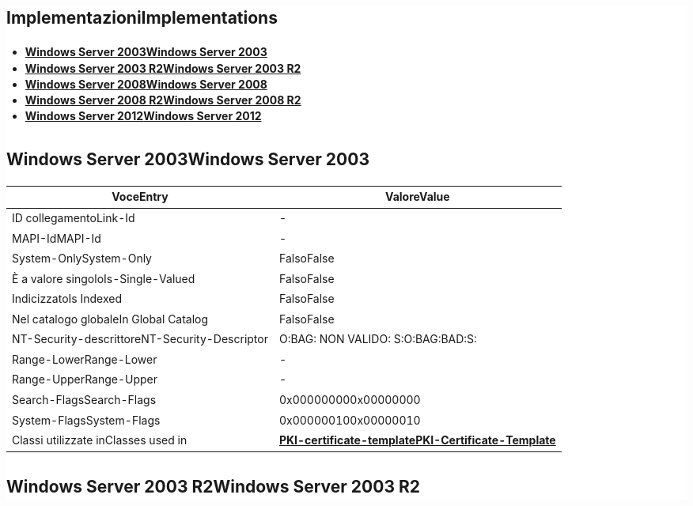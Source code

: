 

## <a name="implementations"></a><span data-ttu-id="6b74a-124">Implementazioni</span><span class="sxs-lookup"><span data-stu-id="6b74a-124">Implementations</span></span>

-   [<span data-ttu-id="6b74a-125">**Windows Server 2003**</span><span class="sxs-lookup"><span data-stu-id="6b74a-125">**Windows Server 2003**</span></span>](#windows-server-2003)
-   [<span data-ttu-id="6b74a-126">**Windows Server 2003 R2**</span><span class="sxs-lookup"><span data-stu-id="6b74a-126">**Windows Server 2003 R2**</span></span>](#windows-server-2003-r2)
-   [<span data-ttu-id="6b74a-127">**Windows Server 2008**</span><span class="sxs-lookup"><span data-stu-id="6b74a-127">**Windows Server 2008**</span></span>](#windows-server-2008)
-   [<span data-ttu-id="6b74a-128">**Windows Server 2008 R2**</span><span class="sxs-lookup"><span data-stu-id="6b74a-128">**Windows Server 2008 R2**</span></span>](#windows-server-2008-r2)
-   [<span data-ttu-id="6b74a-129">**Windows Server 2012**</span><span class="sxs-lookup"><span data-stu-id="6b74a-129">**Windows Server 2012**</span></span>](#windows-server-2012)

## <a name="windows-server-2003"></a><span data-ttu-id="6b74a-130">Windows Server 2003</span><span class="sxs-lookup"><span data-stu-id="6b74a-130">Windows Server 2003</span></span>



| <span data-ttu-id="6b74a-131">Voce</span><span class="sxs-lookup"><span data-stu-id="6b74a-131">Entry</span></span> | <span data-ttu-id="6b74a-132">Valore</span><span class="sxs-lookup"><span data-stu-id="6b74a-132">Value</span></span> |
|------------------------|-------------------------------------------------------------------------|
| <span data-ttu-id="6b74a-133">ID collegamento</span><span class="sxs-lookup"><span data-stu-id="6b74a-133">Link-Id</span></span>                | \-                                                                      |
| <span data-ttu-id="6b74a-134">MAPI-Id</span><span class="sxs-lookup"><span data-stu-id="6b74a-134">MAPI-Id</span></span>                | \-                                                                      |
| <span data-ttu-id="6b74a-135">System-Only</span><span class="sxs-lookup"><span data-stu-id="6b74a-135">System-Only</span></span>            | <span data-ttu-id="6b74a-136">Falso</span><span class="sxs-lookup"><span data-stu-id="6b74a-136">False</span></span>                                                                   |
| <span data-ttu-id="6b74a-137">È a valore singolo</span><span class="sxs-lookup"><span data-stu-id="6b74a-137">Is-Single-Valued</span></span>       | <span data-ttu-id="6b74a-138">Falso</span><span class="sxs-lookup"><span data-stu-id="6b74a-138">False</span></span>                                                                   |
| <span data-ttu-id="6b74a-139">Indicizzato</span><span class="sxs-lookup"><span data-stu-id="6b74a-139">Is Indexed</span></span>             | <span data-ttu-id="6b74a-140">Falso</span><span class="sxs-lookup"><span data-stu-id="6b74a-140">False</span></span>                                                                   |
| <span data-ttu-id="6b74a-141">Nel catalogo globale</span><span class="sxs-lookup"><span data-stu-id="6b74a-141">In Global Catalog</span></span>      | <span data-ttu-id="6b74a-142">Falso</span><span class="sxs-lookup"><span data-stu-id="6b74a-142">False</span></span>                                                                   |
| <span data-ttu-id="6b74a-143">NT-Security-descrittore</span><span class="sxs-lookup"><span data-stu-id="6b74a-143">NT-Security-Descriptor</span></span> | <span data-ttu-id="6b74a-144">O:BAG: NON VALIDO: S:</span><span class="sxs-lookup"><span data-stu-id="6b74a-144">O:BAG:BAD:S:</span></span>                                                            |
| <span data-ttu-id="6b74a-145">Range-Lower</span><span class="sxs-lookup"><span data-stu-id="6b74a-145">Range-Lower</span></span>            | \-                                                                      |
| <span data-ttu-id="6b74a-146">Range-Upper</span><span class="sxs-lookup"><span data-stu-id="6b74a-146">Range-Upper</span></span>            | \-                                                                      |
| <span data-ttu-id="6b74a-147">Search-Flags</span><span class="sxs-lookup"><span data-stu-id="6b74a-147">Search-Flags</span></span>           | <span data-ttu-id="6b74a-148">0x00000000</span><span class="sxs-lookup"><span data-stu-id="6b74a-148">0x00000000</span></span>                                                              |
| <span data-ttu-id="6b74a-149">System-Flags</span><span class="sxs-lookup"><span data-stu-id="6b74a-149">System-Flags</span></span>           | <span data-ttu-id="6b74a-150">0x00000010</span><span class="sxs-lookup"><span data-stu-id="6b74a-150">0x00000010</span></span>                                                              |
| <span data-ttu-id="6b74a-151">Classi utilizzate in</span><span class="sxs-lookup"><span data-stu-id="6b74a-151">Classes used in</span></span>        | [<span data-ttu-id="6b74a-152">**PKI-certificate-template**</span><span class="sxs-lookup"><span data-stu-id="6b74a-152">**PKI-Certificate-Template**</span></span>](c-pkicertificatetemplate.md)<br/> |



## <a name="windows-server-2003-r2"></a><span data-ttu-id="6b74a-153">Windows Server 2003 R2</span><span class="sxs-lookup"><span data-stu-id="6b74a-153">Windows Server 2003 R2</span></span>
